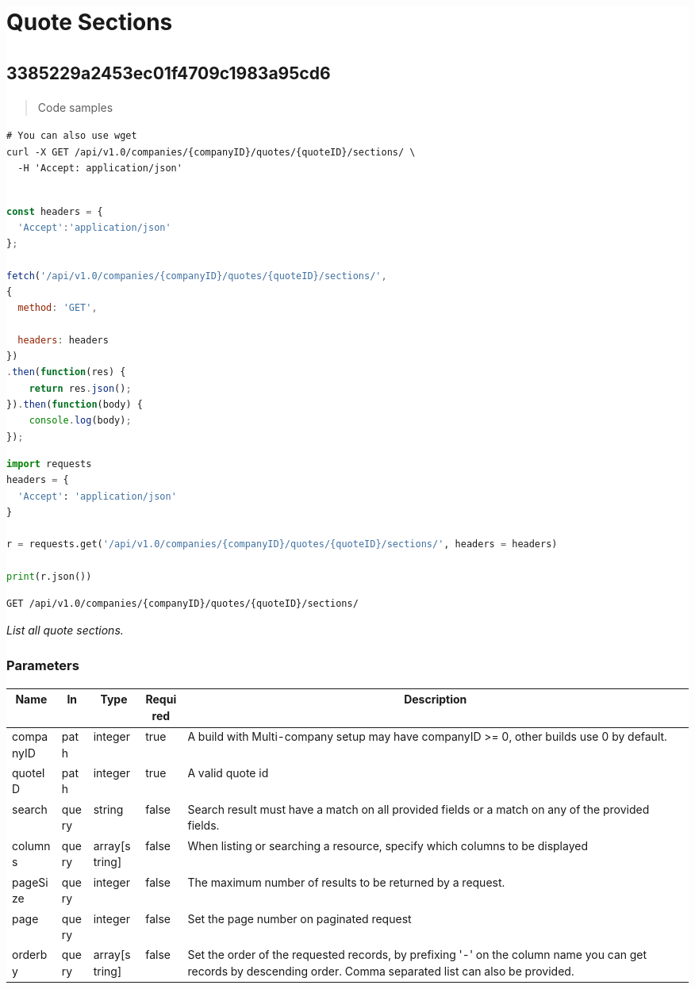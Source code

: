 # Quote Sections

## 3385229a2453ec01f4709c1983a95cd6

<a id="opId3385229a2453ec01f4709c1983a95cd6"></a>

> Code samples

```shell
# You can also use wget
curl -X GET /api/v1.0/companies/{companyID}/quotes/{quoteID}/sections/ \
  -H 'Accept: application/json'

```

```javascript

const headers = {
  'Accept':'application/json'
};

fetch('/api/v1.0/companies/{companyID}/quotes/{quoteID}/sections/',
{
  method: 'GET',

  headers: headers
})
.then(function(res) {
    return res.json();
}).then(function(body) {
    console.log(body);
});

```

```python
import requests
headers = {
  'Accept': 'application/json'
}

r = requests.get('/api/v1.0/companies/{companyID}/quotes/{quoteID}/sections/', headers = headers)

print(r.json())

```

`GET /api/v1.0/companies/{companyID}/quotes/{quoteID}/sections/`

*List all quote sections.*

<h3 id="3385229a2453ec01f4709c1983a95cd6-parameters">Parameters</h3>

|Name|In|Type|Required|Description|
|---|---|---|---|---|
|companyID|path|integer|true|A build with Multi-company setup may have companyID >= 0, other builds use 0 by default.<br />|
|quoteID|path|integer|true|A valid quote id|
|search|query|string|false|Search result must have a match on all provided fields or a match on any of the provided fields.|
|columns|query|array[string]|false|When listing or searching a resource, specify which columns to be displayed|
|pageSize|query|integer|false|The maximum number of results to be returned by a request.|
|page|query|integer|false|Set the page number on paginated request|
|orderby|query|array[string]|false|Set the order of the requested records, by prefixing '-' on the column name you can get records by descending order. Comma separated list can also be provided.|